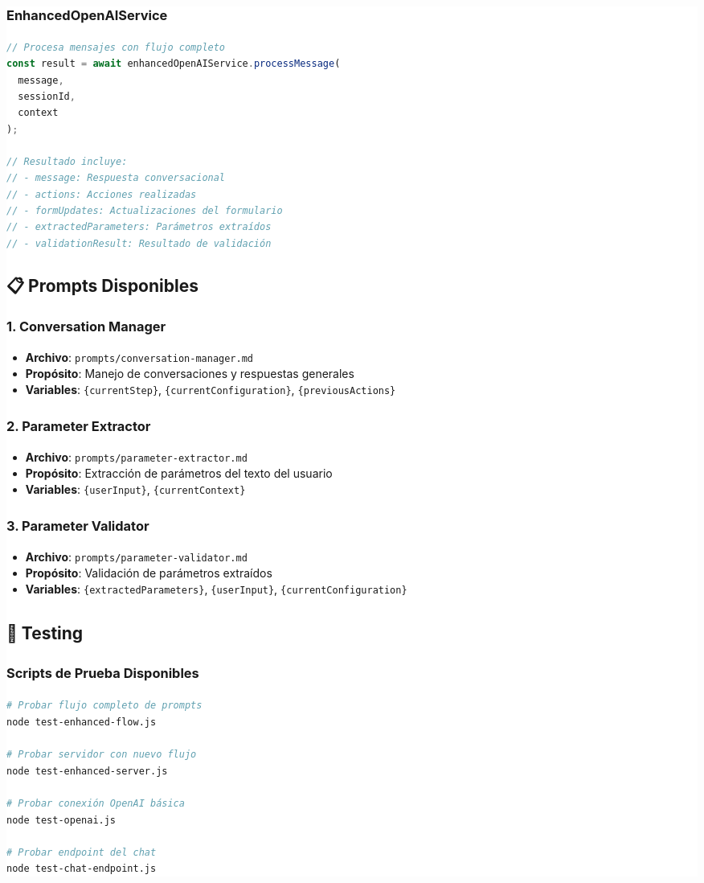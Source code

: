 ### EnhancedOpenAIService
```javascript
// Procesa mensajes con flujo completo
const result = await enhancedOpenAIService.processMessage(
  message, 
  sessionId, 
  context
);

// Resultado incluye:
// - message: Respuesta conversacional
// - actions: Acciones realizadas
// - formUpdates: Actualizaciones del formulario
// - extractedParameters: Parámetros extraídos
// - validationResult: Resultado de validación
```

## 📋 Prompts Disponibles

### 1. Conversation Manager
- **Archivo**: `prompts/conversation-manager.md`
- **Propósito**: Manejo de conversaciones y respuestas generales
- **Variables**: `{currentStep}`, `{currentConfiguration}`, `{previousActions}`

### 2. Parameter Extractor
- **Archivo**: `prompts/parameter-extractor.md`
- **Propósito**: Extracción de parámetros del texto del usuario
- **Variables**: `{userInput}`, `{currentContext}`

### 3. Parameter Validator
- **Archivo**: `prompts/parameter-validator.md`
- **Propósito**: Validación de parámetros extraídos
- **Variables**: `{extractedParameters}`, `{userInput}`, `{currentConfiguration}`

## 🧪 Testing

### Scripts de Prueba Disponibles

```bash
# Probar flujo completo de prompts
node test-enhanced-flow.js

# Probar servidor con nuevo flujo
node test-enhanced-server.js

# Probar conexión OpenAI básica
node test-openai.js

# Probar endpoint del chat
node test-chat-endpoint.js
```
